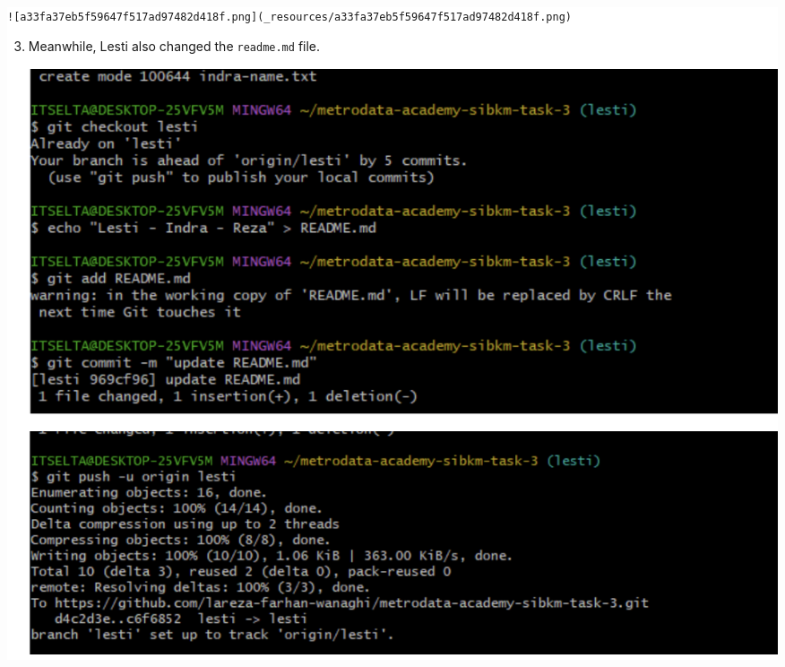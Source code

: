 	![a33fa37eb5f59647f517ad97482d418f.png](_resources/a33fa37eb5f59647f517ad97482d418f.png)

3. Meanwhile, Lesti also changed the `readme.md` file.

	![Screenshot 2023-09-04 at 12.09.23.png](_resources/Screenshot%202023-09-04%20at%2012.09.23.png)

	![Screenshot 2023-09-04 at 12.09.59.png](_resources/Screenshot%202023-09-04%20at%2012.09.59.png)
